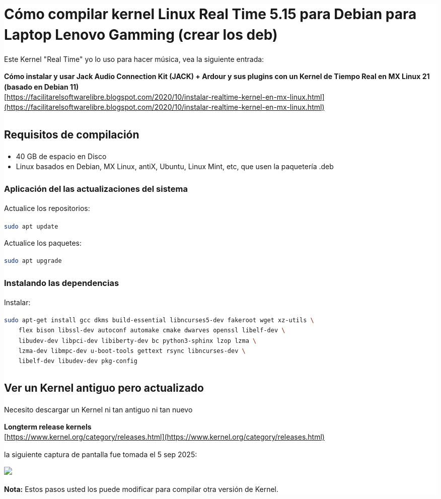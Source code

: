 # Cómo compilar kernel Linux Real Time 5.15 para Debian para Laptop Lenovo Gamming (crear los deb)

Este Kernel "Real Time" yo lo uso para hacer música, vea la siguiente entrada:

**Cómo instalar y usar Jack Audio Connection Kit (JACK) + Ardour y sus plugins con un Kernel de Tiempo Real en MX Linux 21 (basado en Debian 11)**  
[https://facilitarelsoftwarelibre.blogspot.com/2020/10/instalar-realtime-kernel-en-mx-linux.html](https://facilitarelsoftwarelibre.blogspot.com/2020/10/instalar-realtime-kernel-en-mx-linux.html)

## Requisitos de compilación

- 40 GB de espacio en Disco
- Linux basados en Debian, MX Linux, antiX, Ubuntu, Linux Mint, etc, que usen la paquetería .deb

### Aplicación del las actualizaciones del sistema

Actualice los repositorios:

```bash
sudo apt update
```

Actualice los paquetes:

```bash
sudo apt upgrade
```

### Instalando las dependencias

Instalar:

```bash
sudo apt-get install gcc dkms build-essential libncurses5-dev fakeroot wget xz-utils \
    flex bison libssl-dev autoconf automake cmake dwarves openssl libelf-dev \
    libudev-dev libpci-dev libiberty-dev bc python3-sphinx lzop lzma \
    lzma-dev libmpc-dev u-boot-tools gettext rsync libncurses-dev \
    libelf-dev libudev-dev pkg-config
```

## Ver un Kernel antiguo pero actualizado

Necesito descargar un Kernel ni tan antiguo ni tan nuevo

**Longterm release kernels**  
[https://www.kernel.org/category/releases.html](https://www.kernel.org/category/releases.html)

la siguiente captura de pantalla fue tomada el 5 sep 2025:

![](https://blogger.googleusercontent.com/img/b/R29vZ2xl/AVvXsEjfM0MPJMlzK9n4apxAniRGlGcscJhnimW5hMkAJpedwKjPcM6V9Gb2OvkewYwZnAnsK-JZsHYATYpU3z2ILT1SBEKa8_-UnhqMHzj8U9T8tNu9PS_rUhVDqoQYW880WHwBu2NVgZRrRcM34-itkwu7BgdXunZft4orsyxSiA4vyFtDgZV_r-EuCb16fJc/s16000/20250905-152816%20kernel.org%20longterm.png)

**Nota:** Estos pasos usted los puede modificar para compilar otra versión de Kernel.

